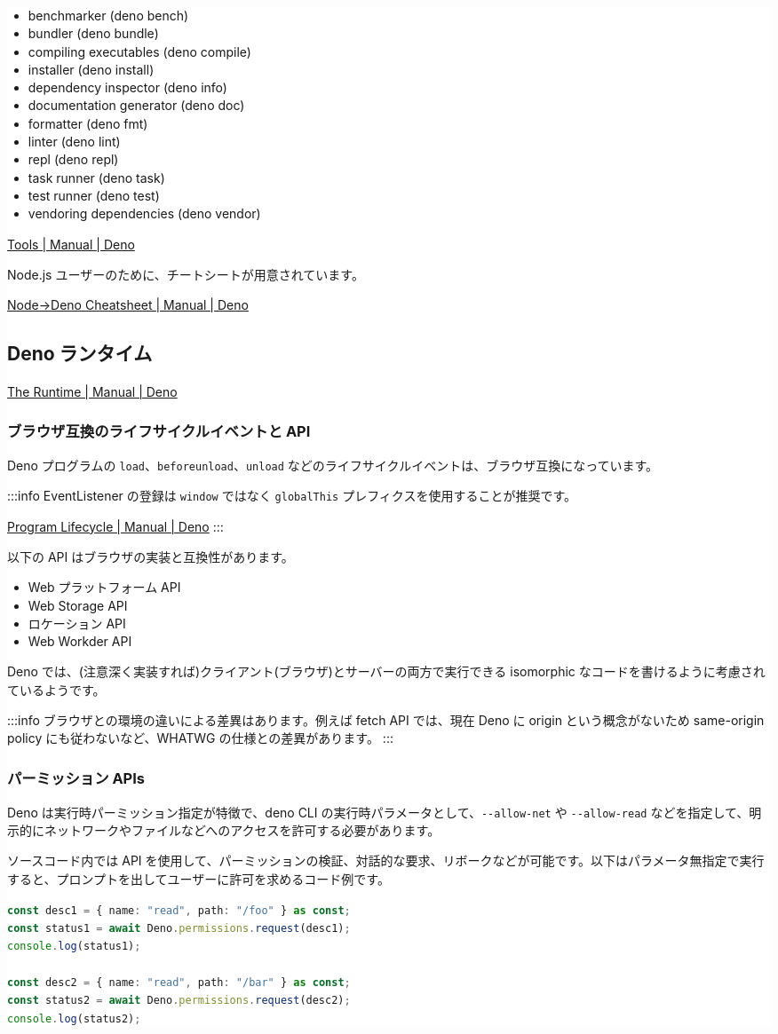 - benchmarker (deno bench)
- bundler (deno bundle)
- compiling executables (deno compile)
- installer (deno install)
- dependency inspector (deno info)
- documentation generator (deno doc)
- formatter (deno fmt)
- linter (deno lint)
- repl (deno repl)
- task runner (deno task)
- test runner (deno test)
- vendoring dependencies (deno vendor)

[Tools | Manual | Deno](https://deno.land/manual@v1.25.2/tools)

Node.js ユーザーのために、チートシートが用意されています。

[Node-&gt;Deno Cheatsheet | Manual | Deno](https://deno.land/manual@v1.25.2/node/cheatsheet)

## Deno ランタイム

[The Runtime | Manual | Deno](https://deno.land/manual@v1.25.2/runtime)

### ブラウザ互換のライフサイクルイベントと API
Deno プログラムの `load`、`beforeunload`、`unload` などのライフサイクルイベントは、ブラウザ互換になっています。

:::info
EventListener の登録は `window` ではなく `globalThis` プレフィクスを使用することが推奨です。

[Program Lifecycle | Manual | Deno](https://deno.land/manual@v1.25.2/runtime/program_lifecycle)
:::


以下の API はブラウザの実装と互換性があります。

- Web プラットフォーム API
- Web Storage API
- ロケーション API
- Web Workder API

Deno では、(注意深く実装すれば)クライアント(ブラウザ)とサーバーの両方で実行できる isomorphic なコードを書けるように考慮されているようです。

:::info
ブラウザとの環境の違いによる差異はあります。例えば fetch API では、現在 Deno に origin という概念がないため same-origin policy にも従わないなど、WHATWG の仕様との差異があります。
:::

### パーミッション APIs
Deno は実行時パーミッション指定が特徴で、deno CLI の実行時パラメータとして、`--allow-net` や `--allow-read` などを指定して、明示的にネットワークやファイルなどへのアクセスを許可する必要があります。

ソースコード内では API を使用して、パーミッションの検証、対話的な要求、リボークなどが可能です。以下はパラメータ無指定で実行すると、プロンプトを出してユーザーに許可を求めるコード例です。

```typescript
const desc1 = { name: "read", path: "/foo" } as const;
const status1 = await Deno.permissions.request(desc1);
console.log(status1);

const desc2 = { name: "read", path: "/bar" } as const;
const status2 = await Deno.permissions.request(desc2);
console.log(status2);
```
